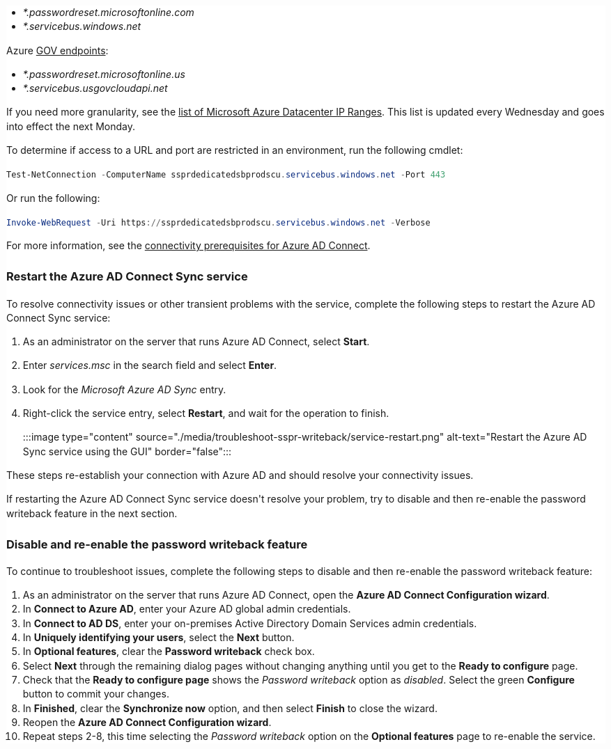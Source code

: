 * *\*.passwordreset.microsoftonline.com*
* *\*.servicebus.windows.net*

Azure [GOV endpoints](../../azure-government/compare-azure-government-global-azure.md#guidance-for-developers):

* *\*.passwordreset.microsoftonline.us*
* *\*.servicebus.usgovcloudapi.net*

If you need more granularity, see the [list of Microsoft Azure Datacenter IP Ranges](https://www.microsoft.com/download/details.aspx?id=41653). This list is updated every Wednesday and goes into effect the next Monday.

To determine if access to a URL and port are restricted in an environment, run the following cmdlet:

```powershell
Test-NetConnection -ComputerName ssprdedicatedsbprodscu.servicebus.windows.net -Port 443
```

Or run the following:

```powershell
Invoke-WebRequest -Uri https://ssprdedicatedsbprodscu.servicebus.windows.net -Verbose
```

For more information, see the [connectivity prerequisites for Azure AD Connect](../hybrid/how-to-connect-install-prerequisites.md).

### Restart the Azure AD Connect Sync service

To resolve connectivity issues or other transient problems with the service, complete the following steps to restart the Azure AD Connect Sync service:

1. As an administrator on the server that runs Azure AD Connect, select **Start**.
1. Enter *services.msc* in the search field and select **Enter**.
1. Look for the *Microsoft Azure AD Sync* entry.
1. Right-click the service entry, select **Restart**, and wait for the operation to finish.

    :::image type="content" source="./media/troubleshoot-sspr-writeback/service-restart.png" alt-text="Restart the Azure AD Sync service using the GUI" border="false":::

These steps re-establish your connection with Azure AD and should resolve your connectivity issues.

If restarting the Azure AD Connect Sync service doesn't resolve your problem, try to disable and then re-enable the password writeback feature in the next section.

### Disable and re-enable the password writeback feature

To continue to troubleshoot issues, complete the following steps to disable and then re-enable the password writeback feature:

1. As an administrator on the server that runs Azure AD Connect, open the **Azure AD Connect Configuration wizard**.
1. In **Connect to Azure AD**, enter your Azure AD global admin credentials.
1. In **Connect to AD DS**, enter your on-premises Active Directory Domain Services admin credentials.
1. In **Uniquely identifying your users**, select the **Next** button.
1. In **Optional features**, clear the **Password writeback** check box.
1. Select **Next** through the remaining dialog pages without changing anything until you get to the **Ready to configure** page.
1. Check that the **Ready to configure page** shows the *Password writeback* option as *disabled*. Select the green **Configure** button to commit your changes.
1. In **Finished**, clear the **Synchronize now** option, and then select **Finish** to close the wizard.
1. Reopen the **Azure AD Connect Configuration wizard**.
1. Repeat steps 2-8, this time selecting the *Password writeback* option on the **Optional features** page to re-enable the service.
